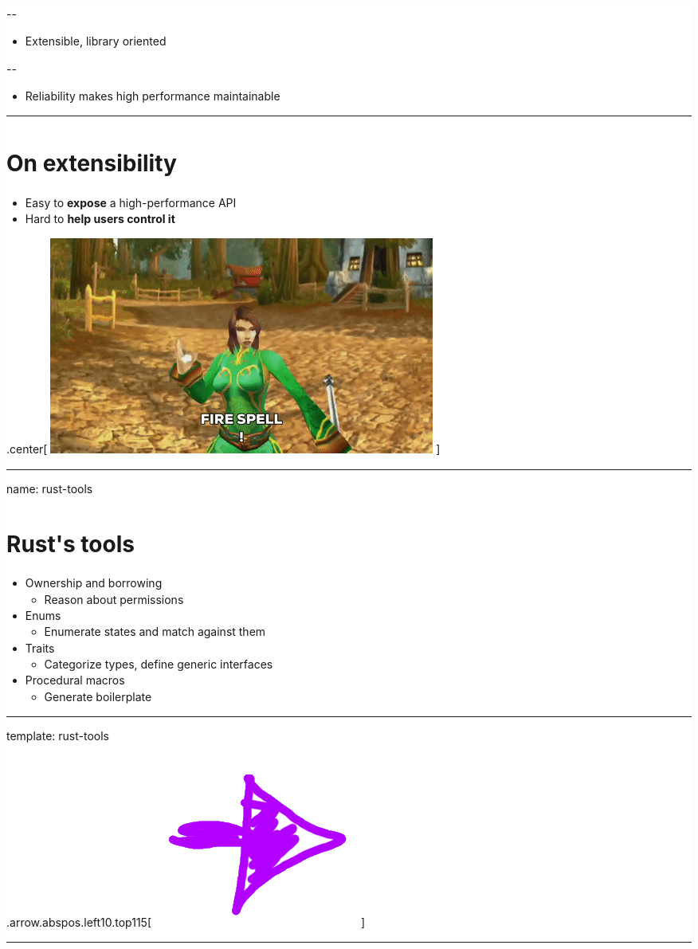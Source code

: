 --
* Extensible, library oriented

--
* Reliability makes high performance maintainable

---

# On extensibility

- Easy to **expose** a high-performance API
- Hard to **help users control it**

.center[
![cast spell, burn self](images/firespell.gif)
]

---

name: rust-tools

# Rust's tools

* Ownership and borrowing
    * Reason about permissions
* Enums
    * Enumerate states and match against them
* Traits
    * Categorize types, define generic interfaces
* Procedural macros
    * Generate boilerplate

---

template: rust-tools

.arrow.abspos.left10.top115[![Arrow](./images/Arrow.png)]

---